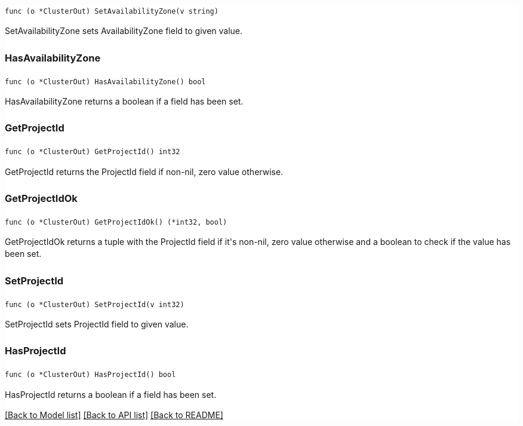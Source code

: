 `func (o *ClusterOut) SetAvailabilityZone(v string)`

SetAvailabilityZone sets AvailabilityZone field to given value.

### HasAvailabilityZone

`func (o *ClusterOut) HasAvailabilityZone() bool`

HasAvailabilityZone returns a boolean if a field has been set.

### GetProjectId

`func (o *ClusterOut) GetProjectId() int32`

GetProjectId returns the ProjectId field if non-nil, zero value otherwise.

### GetProjectIdOk

`func (o *ClusterOut) GetProjectIdOk() (*int32, bool)`

GetProjectIdOk returns a tuple with the ProjectId field if it's non-nil, zero value otherwise
and a boolean to check if the value has been set.

### SetProjectId

`func (o *ClusterOut) SetProjectId(v int32)`

SetProjectId sets ProjectId field to given value.

### HasProjectId

`func (o *ClusterOut) HasProjectId() bool`

HasProjectId returns a boolean if a field has been set.


[[Back to Model list]](../README.md#documentation-for-models) [[Back to API list]](../README.md#documentation-for-api-endpoints) [[Back to README]](../README.md)


